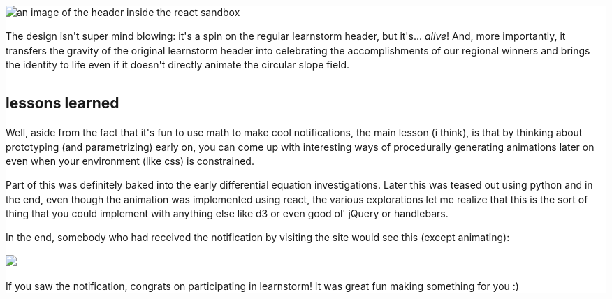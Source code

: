 ![an image of the header inside the react sandbox](https://dl.dropboxusercontent.com/u/406291/Screenshots/quV1.png)

The design isn't super mind blowing: it's a spin on the regular learnstorm header, but it's... *alive*! And, more importantly, it transfers the gravity of the original learnstorm header into celebrating the accomplishments of our regional winners and brings the identity to life even if it doesn't directly animate the circular slope field.

## lessons learned

Well, aside from the fact that it's fun to use math to make cool notifications, the main lesson (i think), is that by thinking about prototyping (and parametrizing) early on, you can come up with interesting ways of procedurally generating animations later on even when your environment (like css) is constrained.

Part of this was definitely baked into the early differential equation investigations. Later this was teased out using python and in the end, even though the animation was implemented using react, the various explorations let me realize that this is the sort of thing that you could implement with anything else like d3 or even good ol' jQuery or handlebars.

In the end, somebody who had received the notification by visiting the site would see this (except animating):

![](https://dl.dropboxusercontent.com/u/406291/Screenshots/YQtk.png)

If you saw the notification, congrats on participating in learnstorm! It was great fun making something for you :)
